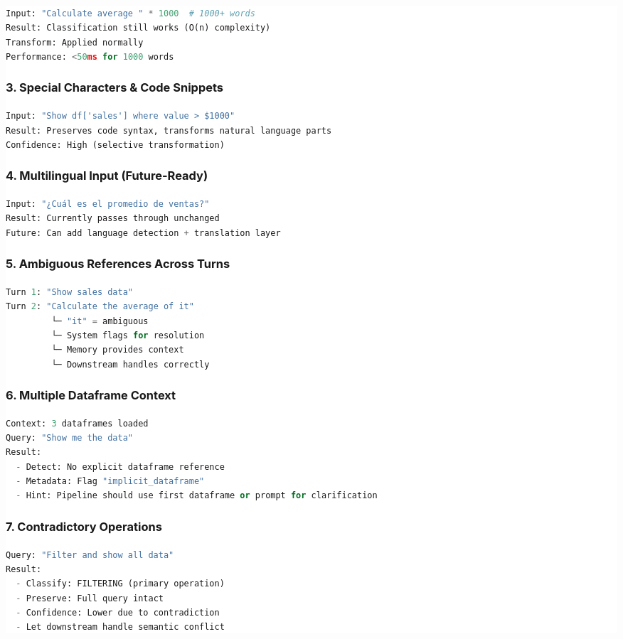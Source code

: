 ```python
Input: "Calculate average " * 1000  # 1000+ words
Result: Classification still works (O(n) complexity)
Transform: Applied normally
Performance: <50ms for 1000 words
```

### 3. Special Characters & Code Snippets

```python
Input: "Show df['sales'] where value > $1000"
Result: Preserves code syntax, transforms natural language parts
Confidence: High (selective transformation)
```

### 4. Multilingual Input (Future-Ready)

```python
Input: "¿Cuál es el promedio de ventas?"
Result: Currently passes through unchanged
Future: Can add language detection + translation layer
```

### 5. Ambiguous References Across Turns

```python
Turn 1: "Show sales data"
Turn 2: "Calculate the average of it"
         └─ "it" = ambiguous
         └─ System flags for resolution
         └─ Memory provides context
         └─ Downstream handles correctly
```

### 6. Multiple Dataframe Context

```python
Context: 3 dataframes loaded
Query: "Show me the data"
Result:
  - Detect: No explicit dataframe reference
  - Metadata: Flag "implicit_dataframe"
  - Hint: Pipeline should use first dataframe or prompt for clarification
```

### 7. Contradictory Operations

```python
Query: "Filter and show all data"
Result:
  - Classify: FILTERING (primary operation)
  - Preserve: Full query intact
  - Confidence: Lower due to contradiction
  - Let downstream handle semantic conflict
```
